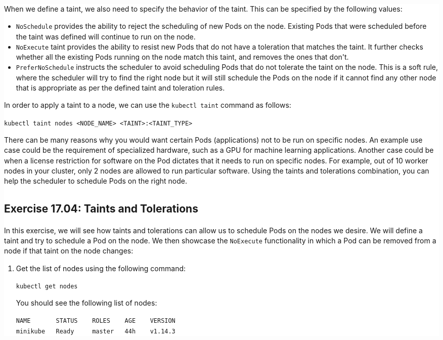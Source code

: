
When we define a taint, we also need to specify the behavior of the
taint. This can be specified by the following values:

-   `NoSchedule` provides the ability to reject the scheduling
    of new Pods on the node. Existing Pods that were scheduled before
    the taint was defined will continue to run on the node.
-   `NoExecute` taint provides the ability to resist new Pods
    that do not have a toleration that matches the taint. It further
    checks whether all the existing Pods running on the node match this
    taint, and removes the ones that don\'t.
-   `PreferNoSchedule` instructs the scheduler to avoid
    scheduling Pods that do not tolerate the taint on the node. This is
    a soft rule, where the scheduler will try to find the right node but
    it will still schedule the Pods on the node if it cannot find any
    other node that is appropriate as per the defined taint and
    toleration rules.

In order to apply a taint to a node, we can use the
`kubectl taint` command as follows:


```
kubectl taint nodes <NODE_NAME> <TAINT>:<TAINT_TYPE>
```

There can be many reasons why you would want certain Pods (applications)
not to be run on specific nodes. An example use case could be the
requirement of specialized hardware, such as a GPU for machine learning
applications. Another case could be when a license restriction for
software on the Pod dictates that it needs to run on specific nodes. For
example, out of 10 worker nodes in your cluster, only 2 nodes are
allowed to run particular software. Using the taints and tolerations
combination, you can help the scheduler to schedule Pods on the right
node.



Exercise 17.04: Taints and Tolerations
--------------------------------------

In this exercise, we will see how taints and tolerations can allow us to
schedule Pods on the nodes we desire. We will define a taint and try to
schedule a Pod on the node. We then showcase the `NoExecute`
functionality in which a Pod can be removed from a node if that taint on
the node changes:

1.  Get the list of nodes using the following command:

    
    ```
    kubectl get nodes
    ```
    

    You should see the following list of nodes:

    
    ```
    NAME       STATUS    ROLES    AGE    VERSION
    minikube   Ready     master   44h    v1.14.3
    ```
    